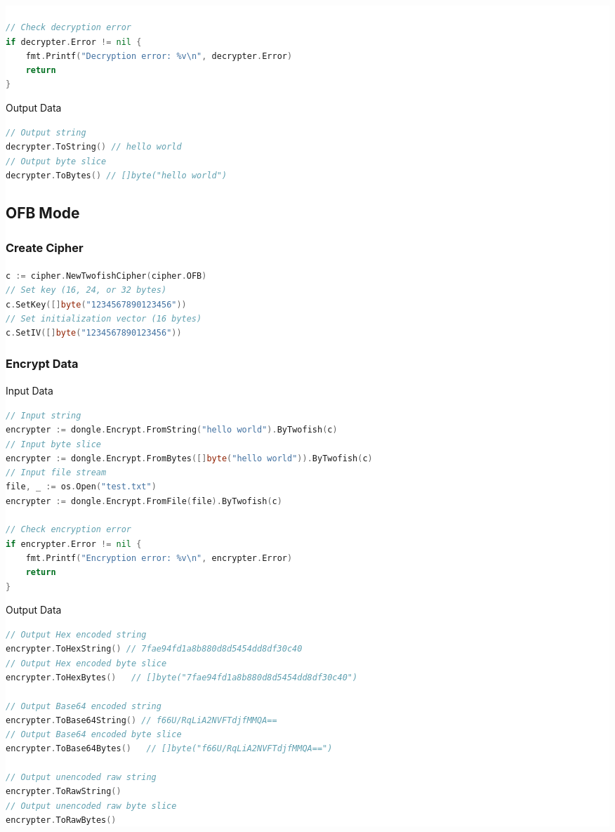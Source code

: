 ```go

// Check decryption error
if decrypter.Error != nil {
	fmt.Printf("Decryption error: %v\n", decrypter.Error)
	return
}
```

Output Data

```go
// Output string
decrypter.ToString() // hello world
// Output byte slice
decrypter.ToBytes() // []byte("hello world")
```

## OFB Mode

### Create Cipher

```go
c := cipher.NewTwofishCipher(cipher.OFB)
// Set key (16, 24, or 32 bytes)
c.SetKey([]byte("1234567890123456"))
// Set initialization vector (16 bytes)
c.SetIV([]byte("1234567890123456"))
```

### Encrypt Data

Input Data
```go
// Input string
encrypter := dongle.Encrypt.FromString("hello world").ByTwofish(c)
// Input byte slice
encrypter := dongle.Encrypt.FromBytes([]byte("hello world")).ByTwofish(c)
// Input file stream
file, _ := os.Open("test.txt")
encrypter := dongle.Encrypt.FromFile(file).ByTwofish(c)

// Check encryption error
if encrypter.Error != nil {
	fmt.Printf("Encryption error: %v\n", encrypter.Error)
	return
}
```

Output Data
```go
// Output Hex encoded string
encrypter.ToHexString() // 7fae94fd1a8b880d8d5454dd8df30c40
// Output Hex encoded byte slice
encrypter.ToHexBytes()   // []byte("7fae94fd1a8b880d8d5454dd8df30c40")

// Output Base64 encoded string
encrypter.ToBase64String() // f66U/RqLiA2NVFTdjfMMQA==
// Output Base64 encoded byte slice
encrypter.ToBase64Bytes()   // []byte("f66U/RqLiA2NVFTdjfMMQA==")

// Output unencoded raw string
encrypter.ToRawString()
// Output unencoded raw byte slice
encrypter.ToRawBytes() 
```
